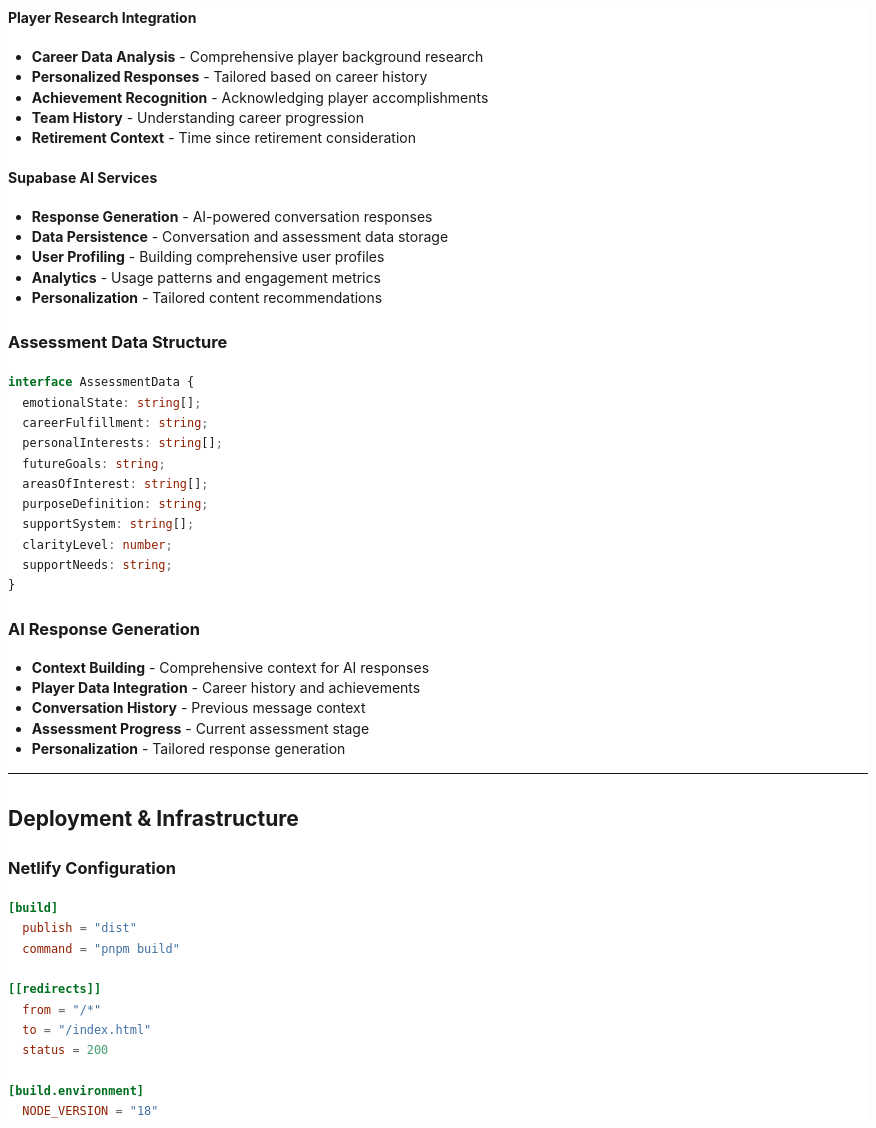 #### Player Research Integration
- **Career Data Analysis** - Comprehensive player background research
- **Personalized Responses** - Tailored based on career history
- **Achievement Recognition** - Acknowledging player accomplishments
- **Team History** - Understanding career progression
- **Retirement Context** - Time since retirement consideration

#### Supabase AI Services
- **Response Generation** - AI-powered conversation responses
- **Data Persistence** - Conversation and assessment data storage
- **User Profiling** - Building comprehensive user profiles
- **Analytics** - Usage patterns and engagement metrics
- **Personalization** - Tailored content recommendations

### Assessment Data Structure
```typescript
interface AssessmentData {
  emotionalState: string[];
  careerFulfillment: string;
  personalInterests: string[];
  futureGoals: string;
  areasOfInterest: string[];
  purposeDefinition: string;
  supportSystem: string[];
  clarityLevel: number;
  supportNeeds: string;
}
```

### AI Response Generation
- **Context Building** - Comprehensive context for AI responses
- **Player Data Integration** - Career history and achievements
- **Conversation History** - Previous message context
- **Assessment Progress** - Current assessment stage
- **Personalization** - Tailored response generation

---

## Deployment & Infrastructure

### Netlify Configuration
```toml
[build]
  publish = "dist"
  command = "pnpm build"

[[redirects]]
  from = "/*"
  to = "/index.html"
  status = 200

[build.environment]
  NODE_VERSION = "18"
```
